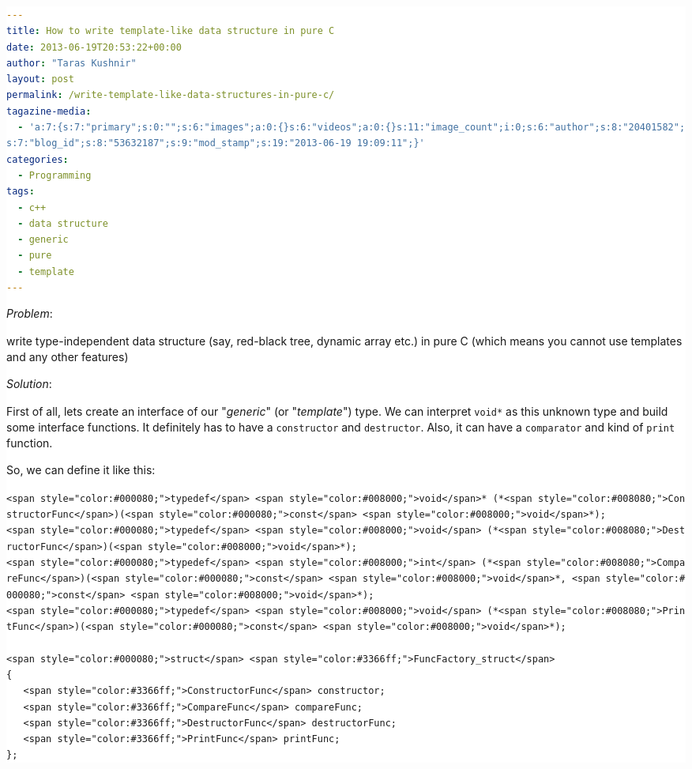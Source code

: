 ```yaml
---
title: How to write template-like data structure in pure C
date: 2013-06-19T20:53:22+00:00
author: "Taras Kushnir"
layout: post
permalink: /write-template-like-data-structures-in-pure-c/
tagazine-media:
  - 'a:7:{s:7:"primary";s:0:"";s:6:"images";a:0:{}s:6:"videos";a:0:{}s:11:"image_count";i:0;s:6:"author";s:8:"20401582";s:7:"blog_id";s:8:"53632187";s:9:"mod_stamp";s:19:"2013-06-19 19:09:11";}'
categories:
  - Programming
tags:
  - c++
  - data structure
  - generic
  - pure
  - template
---
```

_Problem_:

write type-independent data structure (say, red-black tree, dynamic array etc.) in pure C (which means you cannot use templates and any other features)

_Solution_:

First of all, lets create an interface of our "_generic_" (or "_template_") type. We can interpret `void*` as this unknown type and build some interface functions. It definitely has to have a `constructor` and `destructor`. Also, it can have a `comparator` and kind of `print` function.

So, we can define it like this:

    <span style="color:#000080;">typedef</span> <span style="color:#008000;">void</span>* (*<span style="color:#008080;">ConstructorFunc</span>)(<span style="color:#000080;">const</span> <span style="color:#008000;">void</span>*);
    <span style="color:#000080;">typedef</span> <span style="color:#008000;">void</span> (*<span style="color:#008080;">DestructorFunc</span>)(<span style="color:#008000;">void</span>*);
    <span style="color:#000080;">typedef</span> <span style="color:#008000;">int</span> (*<span style="color:#008080;">CompareFunc</span>)(<span style="color:#000080;">const</span> <span style="color:#008000;">void</span>*, <span style="color:#000080;">const</span> <span style="color:#008000;">void</span>*);
    <span style="color:#000080;">typedef</span> <span style="color:#008000;">void</span> (*<span style="color:#008080;">PrintFunc</span>)(<span style="color:#000080;">const</span> <span style="color:#008000;">void</span>*);
    
    <span style="color:#000080;">struct</span> <span style="color:#3366ff;">FuncFactory_struct</span>
    {
       <span style="color:#3366ff;">ConstructorFunc</span> constructor;
       <span style="color:#3366ff;">CompareFunc</span> compareFunc;
       <span style="color:#3366ff;">DestructorFunc</span> destructorFunc;
       <span style="color:#3366ff;">PrintFunc</span> printFunc;
    };
    